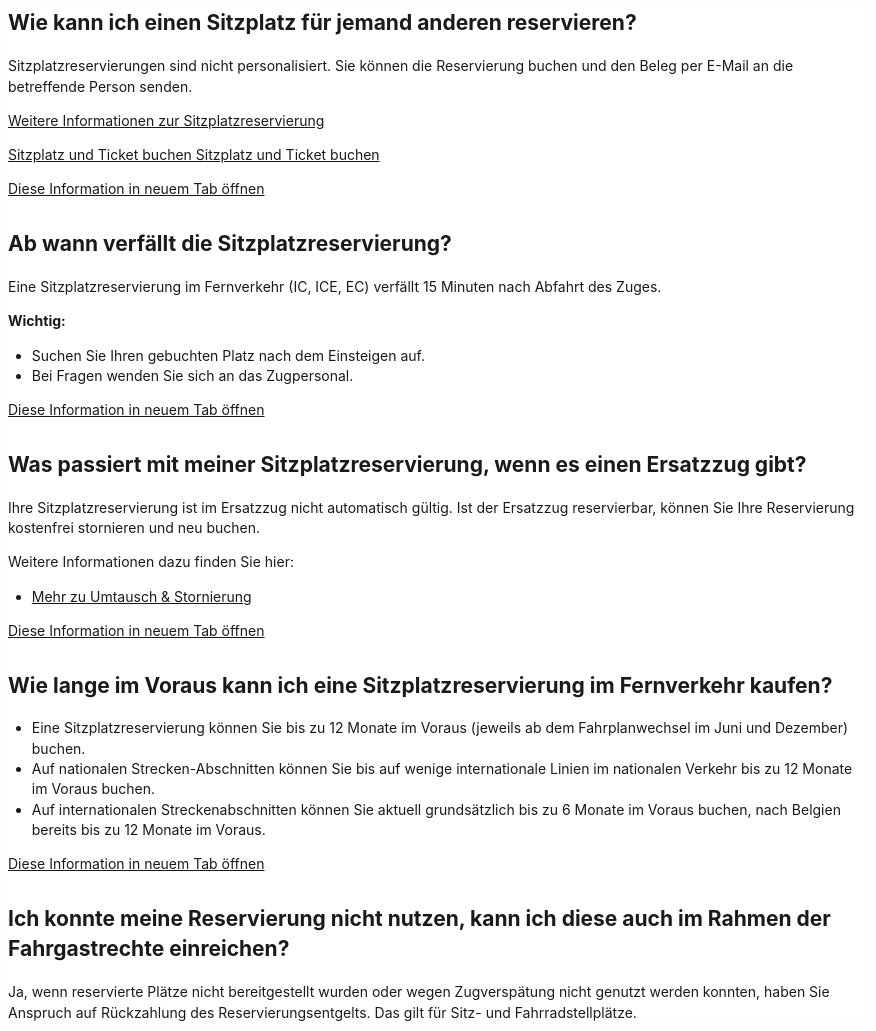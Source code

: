  Wie kann ich einen Sitzplatz für jemand anderen reservieren?
----------

Sitzplatzreservierungen sind nicht personalisiert. Sie können die Reservierung buchen und den Beleg per E-Mail an die betreffende Person senden.

[Weitere Informationen zur Sitzplatzreservierung](https://www.bahn.de/angebot/zusatzticket/sitzplatzreservierung/sitzplatzreservierung-fernverkehr)

[Sitzplatz und Ticket buchen Sitzplatz und Ticket buchen](https://www.bahn.de/buchung/intern/start#?RW=true)

[Diese Information in neuem Tab öffnen](https://www.bahn.de/faq/wie-kann-ich-einen-sitzplatz-fuer-jemand-anderen-reservieren)

 Ab wann verfällt die Sitzplatzreservierung?
----------

Eine Sitzplatzreservierung im Fernverkehr (IC, ICE, EC) verfällt 15 Minuten nach Abfahrt des Zuges.

**Wichtig:**

* Suchen Sie Ihren gebuchten Platz nach dem Einsteigen auf.
* Bei Fragen wenden Sie sich an das Zugpersonal.

[Diese Information in neuem Tab öffnen](https://www.bahn.de/faq/ab-wann-verfaellt-die-sitzplatzreservierung)

 Was passiert mit meiner Sitzplatzreservierung, wenn es einen Ersatzzug gibt?
----------

Ihre Sitzplatzreservierung ist im Ersatzzug nicht automatisch gültig. Ist der Ersatzzug reservierbar, können Sie Ihre Reservierung kostenfrei stornieren und neu buchen.

Weitere Informationen dazu finden Sie hier:

* [Mehr zu Umtausch & Stornierung](https://www.bahn.de/service/informationen-buchung/umtausch-stornierung)

[Diese Information in neuem Tab öffnen](https://www.bahn.de/faq/was-passiert-mit-meiner-sitzplatzreservierung-wenn-es-einen-ersatzzug-gibt)

 Wie lange im Voraus kann ich eine Sitzplatzreservierung im Fernverkehr kaufen?
----------

* Eine Sitzplatzreservierung können Sie bis zu 12 Monate im Voraus (jeweils ab dem Fahrplanwechsel im Juni und Dezember) buchen.
* Auf nationalen Strecken-Abschnitten können Sie bis auf wenige internationale Linien im nationalen Verkehr bis zu 12 Monate im Voraus buchen.
* Auf internationalen Streckenabschnitten können Sie aktuell grundsätzlich bis zu 6 Monate im Voraus buchen, nach Belgien bereits bis zu 12 Monate im Voraus.

[Diese Information in neuem Tab öffnen](https://www.bahn.de/faq/sitzplatzreservierung-vorverkauf)

 Ich konnte meine Reservierung nicht nutzen, kann ich diese auch im Rahmen der Fahrgastrechte einreichen?
----------

Ja, wenn reservierte Plätze nicht bereitgestellt wurden oder wegen Zugverspätung nicht genutzt werden konnten, haben Sie Anspruch auf Rückzahlung des Reservierungsentgelts. Das gilt für Sitz- und Fahrradstellplätze.
